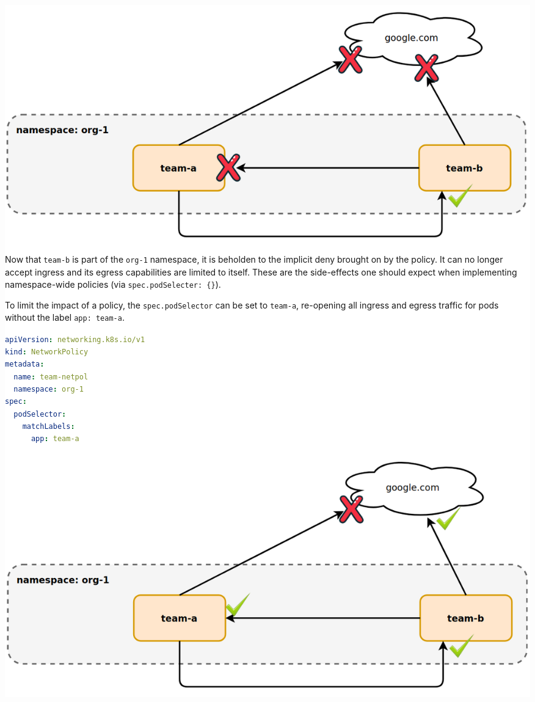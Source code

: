<center><img src="img/netpol-s-2.png" class="large-img"></center>

Now that `team-b` is part of the `org-1` namespace, it is beholden to the implicit deny brought on by the policy. It can no longer accept ingress and its egress capabilities are limited to itself. These are the side-effects one should expect when implementing namespace-wide policies (via `spec.podSelecter: {}`).

To limit the impact of a policy, the `spec.podSelector` can be set to `team-a`, re-opening all ingress and egress traffic for pods without the label `app: team-a`.

```yaml
apiVersion: networking.k8s.io/v1
kind: NetworkPolicy
metadata:
  name: team-netpol
  namespace: org-1
spec:
  podSelector: 
    matchLabels:
      app: team-a
```

<center><img src="img/netpol-s-3.png" class="large-img"></center>
